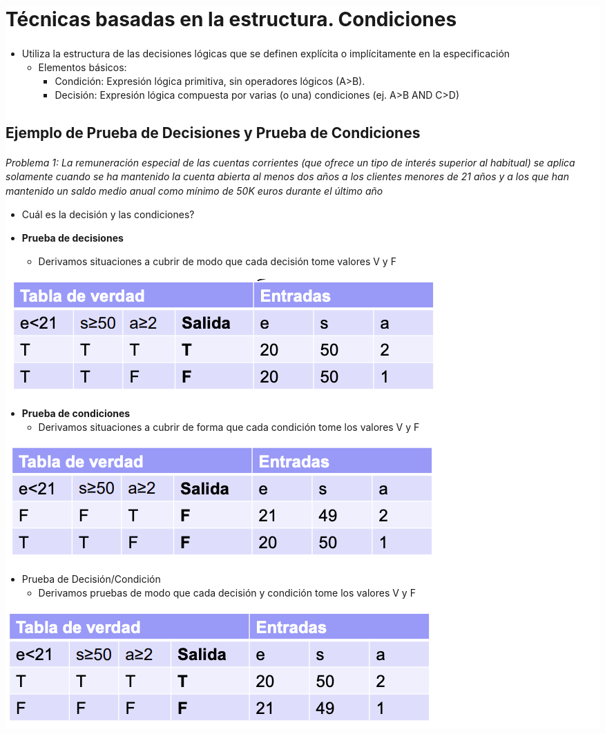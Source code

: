 # Técnicas basadas en la estructura. Condiciones

- Utiliza la estructura de las decisiones lógicas que se definen explícita o implícitamente en la especificación
	- Elementos básicos:
		- Condición: Expresión lógica primitiva, sin operadores lógicos (A>B).
		- Decisión: Expresión lógica compuesta por varias (o una) condiciones (ej. A>B AND C>D)

## Ejemplo de Prueba de Decisiones y Prueba de Condiciones

*Problema 1: La remuneración especial de las cuentas corrientes (que ofrece un tipo de interés superior al habitual) se aplica solamente cuando se ha mantenido la cuenta abierta al menos dos años a los clientes menores de 21 años y a los que han mantenido un saldo medio anual como mínimo de 50K euros durante el último año*

- Cuál es la decisión y las condiciones?

- **Prueba de decisiones**
	- Derivamos situaciones a cubrir de modo que cada decisión tome valores V y F

![](img/Pasted%20image%2020240101174054.png)

- **Prueba de condiciones**
	- Derivamos situaciones a cubrir de forma que cada condición tome los valores V y F

![](img/Pasted%20image%2020240101174305.png)

- Prueba de Decisión/Condición
	- Derivamos pruebas de modo que cada decisión y condición tome los valores V y F

![](img/Pasted%20image%2020240101174616.png)

